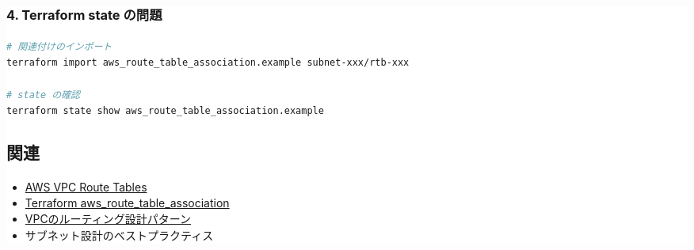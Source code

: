 ### 4. Terraform state の問題

```bash
# 関連付けのインポート
terraform import aws_route_table_association.example subnet-xxx/rtb-xxx

# state の確認
terraform state show aws_route_table_association.example
```

## 関連

- [AWS VPC Route Tables](https://docs.aws.amazon.com/vpc/latest/userguide/VPC_Route_Tables.html)
- [Terraform aws_route_table_association](https://registry.terraform.io/providers/hashicorp/aws/latest/docs/resources/route_table_association)
- [VPCのルーティング設計パターン](https://docs.aws.amazon.com/whitepapers/latest/aws-vpc-connectivity-options/network-to-amazon-vpc-connectivity-options.html)
- サブネット設計のベストプラクティス